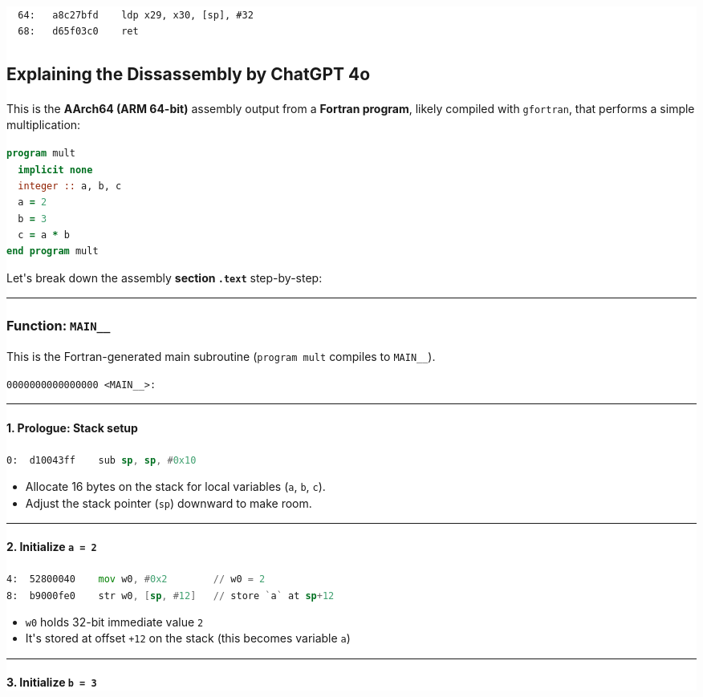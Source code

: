 ```objdump
  64:	a8c27bfd 	ldp	x29, x30, [sp], #32
  68:	d65f03c0 	ret
```

## Explaining the Dissassembly by ChatGPT 4o

This is the **AArch64 (ARM 64-bit)** assembly output from a **Fortran program**, likely compiled with `gfortran`, that performs a simple multiplication:

```fortran
program mult
  implicit none
  integer :: a, b, c
  a = 2
  b = 3
  c = a * b
end program mult
```

Let's break down the assembly **section `.text`** step-by-step:

---

### Function: `MAIN__`

This is the Fortran-generated main subroutine (`program mult` compiles to `MAIN__`).

```
0000000000000000 <MAIN__>:
```

---

#### 1. **Prologue: Stack setup**

```asm
0:	d10043ff 	sub	sp, sp, #0x10
```

* Allocate 16 bytes on the stack for local variables (`a`, `b`, `c`).
* Adjust the stack pointer (`sp`) downward to make room.

---

#### 2. **Initialize `a = 2`**

```asm
4:	52800040 	mov	w0, #0x2        // w0 = 2
8:	b9000fe0 	str	w0, [sp, #12]   // store `a` at sp+12
```

* `w0` holds 32-bit immediate value `2`
* It's stored at offset `+12` on the stack (this becomes variable `a`)

---

#### 3. **Initialize `b = 3`**
